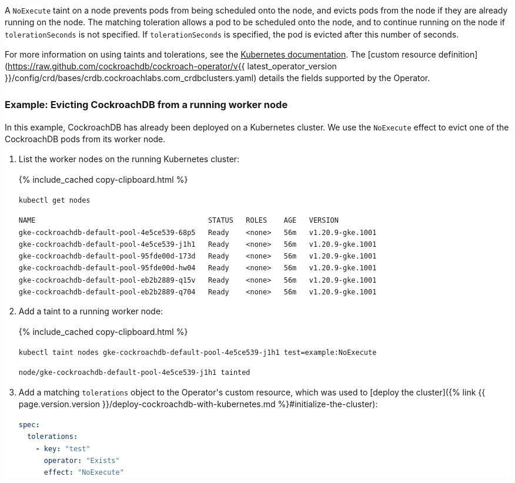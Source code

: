 A `NoExecute` taint on a node prevents pods from being scheduled onto the node, and evicts pods from the node if they are already running on the node. The matching toleration allows a pod to be scheduled onto the node, and to continue running on the node if `tolerationSeconds` is not specified. If `tolerationSeconds` is specified, the pod is evicted after this number of seconds. 

For more information on using taints and tolerations, see the [Kubernetes documentation](https://kubernetes.io/docs/concepts/scheduling-eviction/taint-and-toleration/). The [custom resource definition](https://raw.github.com/cockroachdb/cockroach-operator/v{{ latest_operator_version }}/config/crd/bases/crdb.cockroachlabs.com_crdbclusters.yaml) details the fields supported by the Operator.

### Example: Evicting CockroachDB from a running worker node

In this example, CockroachDB has already been deployed on a Kubernetes cluster. We use the `NoExecute` effect to evict one of the CockroachDB pods from its worker node.

1. List the worker nodes on the running Kubernetes cluster:

	{% include_cached copy-clipboard.html %}
	~~~ shell
	kubectl get nodes
	~~~

	~~~
	NAME                                         STATUS   ROLES    AGE   VERSION
	gke-cockroachdb-default-pool-4e5ce539-68p5   Ready    <none>   56m   v1.20.9-gke.1001
	gke-cockroachdb-default-pool-4e5ce539-j1h1   Ready    <none>   56m   v1.20.9-gke.1001
	gke-cockroachdb-default-pool-95fde00d-173d   Ready    <none>   56m   v1.20.9-gke.1001
	gke-cockroachdb-default-pool-95fde00d-hw04   Ready    <none>   56m   v1.20.9-gke.1001
	gke-cockroachdb-default-pool-eb2b2889-q15v   Ready    <none>   56m   v1.20.9-gke.1001
	gke-cockroachdb-default-pool-eb2b2889-q704   Ready    <none>   56m   v1.20.9-gke.1001
	~~~

1. Add a taint to a running worker node:

	{% include_cached copy-clipboard.html %}
	~~~ shell
	kubectl taint nodes gke-cockroachdb-default-pool-4e5ce539-j1h1 test=example:NoExecute
	~~~

	~~~
	node/gke-cockroachdb-default-pool-4e5ce539-j1h1 tainted
	~~~

1. Add a matching `tolerations` object to the Operator's custom resource, which was used to [deploy the cluster]({% link {{ page.version.version }}/deploy-cockroachdb-with-kubernetes.md %}#initialize-the-cluster):

	~~~ yaml
	spec:
	  tolerations:
	    - key: "test"
	      operator: "Exists"
	      effect: "NoExecute"
	~~~
